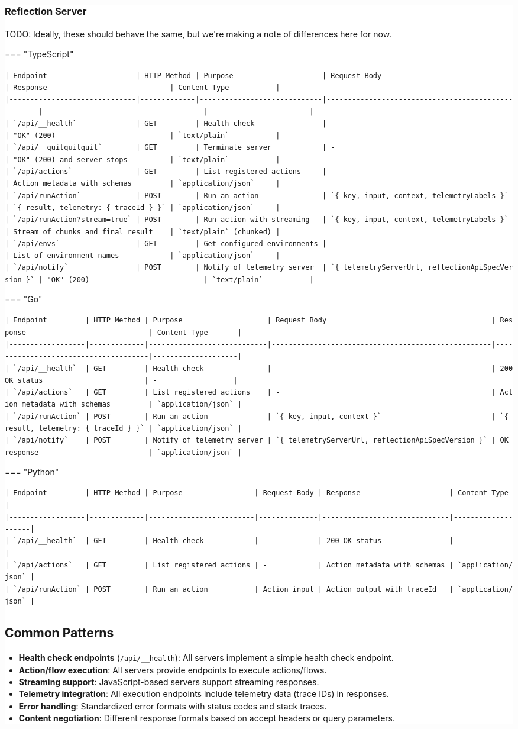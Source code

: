 ### Reflection Server

TODO: Ideally, these should behave the same, but we're making a note of
differences here for now.

=== "TypeScript"

    | Endpoint                     | HTTP Method | Purpose                     | Request Body                                       | Response                             | Content Type           |
    |------------------------------|-------------|-----------------------------|----------------------------------------------------|--------------------------------------|------------------------|
    | `/api/__health`              | GET         | Health check                | -                                                  | "OK" (200)                           | `text/plain`           |
    | `/api/__quitquitquit`        | GET         | Terminate server            | -                                                  | "OK" (200) and server stops          | `text/plain`           |
    | `/api/actions`               | GET         | List registered actions     | -                                                  | Action metadata with schemas         | `application/json`     |
    | `/api/runAction`             | POST        | Run an action               | `{ key, input, context, telemetryLabels }`         | `{ result, telemetry: { traceId } }` | `application/json`     |
    | `/api/runAction?stream=true` | POST        | Run action with streaming   | `{ key, input, context, telemetryLabels }`         | Stream of chunks and final result    | `text/plain` (chunked) |
    | `/api/envs`                  | GET         | Get configured environments | -                                                  | List of environment names            | `application/json`     |
    | `/api/notify`                | POST        | Notify of telemetry server  | `{ telemetryServerUrl, reflectionApiSpecVersion }` | "OK" (200)                           | `text/plain`           |

=== "Go"

    | Endpoint         | HTTP Method | Purpose                    | Request Body                                       | Response                             | Content Type       |
    |------------------|-------------|----------------------------|----------------------------------------------------|--------------------------------------|--------------------|
    | `/api/__health`  | GET         | Health check               | -                                                  | 200 OK status                        | -                  |
    | `/api/actions`   | GET         | List registered actions    | -                                                  | Action metadata with schemas         | `application/json` |
    | `/api/runAction` | POST        | Run an action              | `{ key, input, context }`                          | `{ result, telemetry: { traceId } }` | `application/json` |
    | `/api/notify`    | POST        | Notify of telemetry server | `{ telemetryServerUrl, reflectionApiSpecVersion }` | OK response                          | `application/json` |

=== "Python"

    | Endpoint         | HTTP Method | Purpose                 | Request Body | Response                     | Content Type       |
    |------------------|-------------|-------------------------|--------------|------------------------------|--------------------|
    | `/api/__health`  | GET         | Health check            | -            | 200 OK status                | -                  |
    | `/api/actions`   | GET         | List registered actions | -            | Action metadata with schemas | `application/json` |
    | `/api/runAction` | POST        | Run an action           | Action input | Action output with traceId   | `application/json` |

## Common Patterns

* **Health check endpoints** (`/api/__health`): All servers implement a simple
  health check endpoint.
* **Action/flow execution**: All servers provide endpoints to execute
  actions/flows.
* **Streaming support**: JavaScript-based servers support streaming responses.
* **Telemetry integration**: All execution endpoints include telemetry data
  (trace IDs) in responses.
* **Error handling**: Standardized error formats with status codes and stack
  traces.
* **Content negotiation**: Different response formats based on accept headers or
  query parameters.
